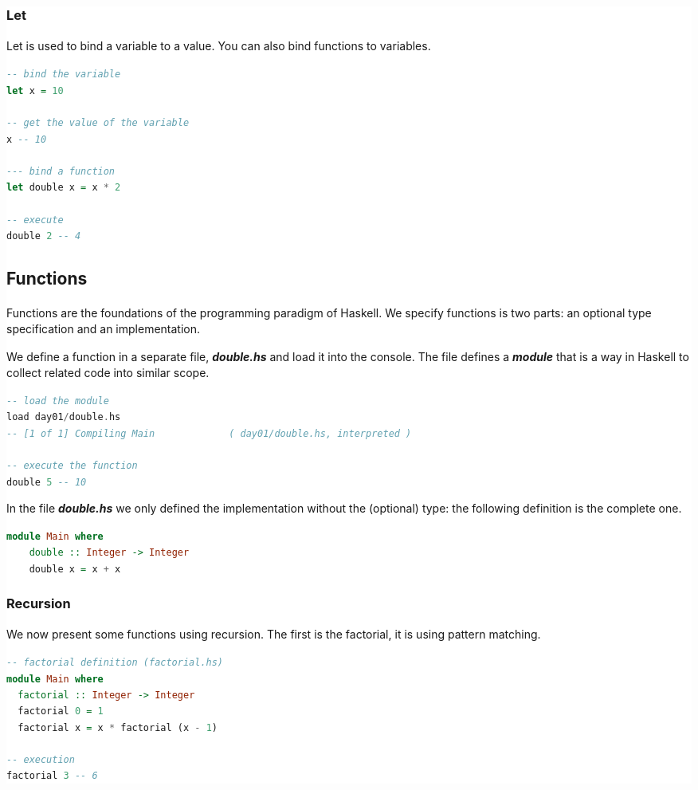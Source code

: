 ### Let
Let is used to bind a variable to a value. You can also bind functions to variables.

```haskell
-- bind the variable
let x = 10

-- get the value of the variable
x -- 10

--- bind a function
let double x = x * 2

-- execute
double 2 -- 4
```

## Functions
Functions are the foundations of the programming paradigm of Haskell. We specify functions is two parts: an optional type specification and an implementation.

We define a function in a separate file, ***double.hs*** and load it into the console. The file defines a ***module*** that is a way in Haskell to collect related code into similar scope.

```haskell
-- load the module
load day01/double.hs
-- [1 of 1] Compiling Main             ( day01/double.hs, interpreted )

-- execute the function
double 5 -- 10
```

In the file ***double.hs*** we only defined the implementation without the (optional) type: the following definition is the complete one.

```haskell
module Main where
    double :: Integer -> Integer
    double x = x + x
```

### Recursion
We now present some functions using recursion. The first is the factorial, it is using pattern matching.

```haskell
-- factorial definition (factorial.hs)
module Main where
  factorial :: Integer -> Integer
  factorial 0 = 1
  factorial x = x * factorial (x - 1)

-- execution
factorial 3 -- 6
```
